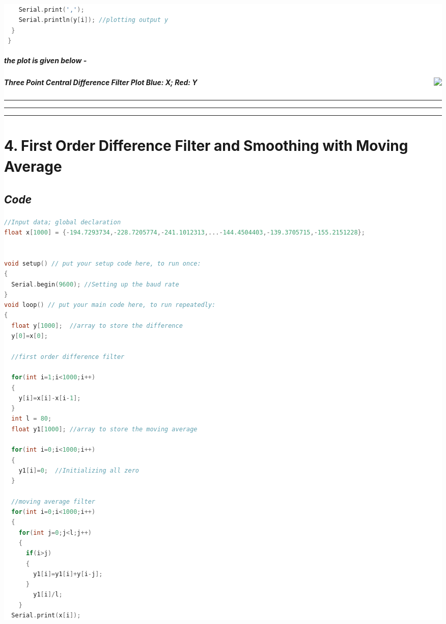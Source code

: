 ```cpp
    Serial.print(',');
    Serial.println(y[i]); //plotting output y
  }
 }
```
##### **the plot is given below** - 
<img style="float: right;" src="gifs\sf.gif">

##### **Three Point Central Difference Filter Plot Blue:  X; Red: Y**
<hr/>
<hr/>
<hr/>



# **4. First Order Difference Filter and Smoothing with Moving Average**


## ***Code***

```cpp
//Input data; global declaration
float x[1000] = {-194.7293734,-228.7205774,-241.1012313,...-144.4504403,-139.3705715,-155.2151228};


void setup() // put your setup code here, to run once:
{
  Serial.begin(9600); //Setting up the baud rate
}
void loop() // put your main code here, to run repeatedly:
{
  float y[1000];  //array to store the difference
  y[0]=x[0];
  
  //first order difference filter
  
  for(int i=1;i<1000;i++)
  {
    y[i]=x[i]-x[i-1];
  }
  int l = 80;
  float y1[1000]; //array to store the moving average
  
  for(int i=0;i<1000;i++)
  {
    y1[i]=0;  //Initializing all zero
  }

  //moving average filter
  for(int i=0;i<1000;i++)
  {
    for(int j=0;j<l;j++)
    {
      if(i>j)
      {
        y1[i]=y1[i]+y[i-j];
      }
        y1[i]/l;
    }
  Serial.print(x[i]);
```